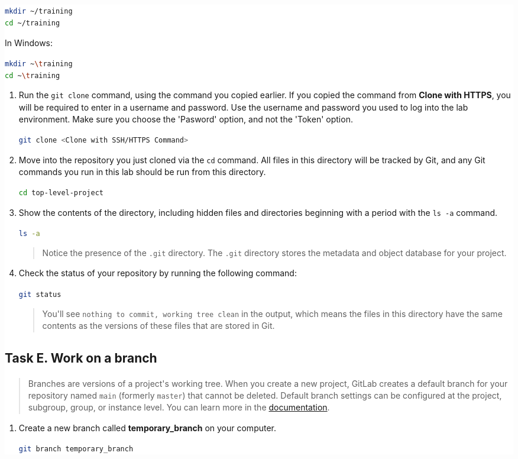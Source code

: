    ```bash
   mkdir ~/training
   cd ~/training
   ```

   In Windows:

   ```bash
   mkdir ~\training
   cd ~\training
   ```

1. Run the `git clone` command, using the command you copied earlier. If you copied the command from **Clone with HTTPS**, you will be required to enter in a username and password. Use the username and password you used to log into the lab environment. Make sure you choose the 'Pasword' option, and not the 'Token' option.

   ```bash
   git clone <Clone with SSH/HTTPS Command>
   ```

1. Move into the repository you just cloned via the `cd` command. All files in this directory will be tracked by Git, and any Git commands you run in this lab should be run from this directory.

   ```bash
   cd top-level-project
   ```

1. Show the contents of the directory, including hidden files and directories beginning with a period with the `ls -a` command.

   ```bash
   ls -a
   ```

   > Notice the presence of the `.git` directory. The `.git` directory stores the metadata and object database for your project.

1. Check the status of your repository by running the following command:

   ```bash
   git status
   ```

   > You'll see `nothing to commit, working tree clean` in the output, which means the files in this directory have the same contents as the versions of these files that are stored in Git.

## Task E. Work on a branch

> Branches are versions of a project's working tree. When you create a new project, GitLab creates a default branch for your repository named `main` (formerly `master`) that cannot be deleted. Default branch settings can be configured at the project, subgroup, group, or instance level. You can learn more in the [documentation](https://docs.gitlab.com/ee/user/project/repository/branches/).

1. Create a new branch called **temporary_branch** on your computer.

   ```bash
   git branch temporary_branch
   ```
